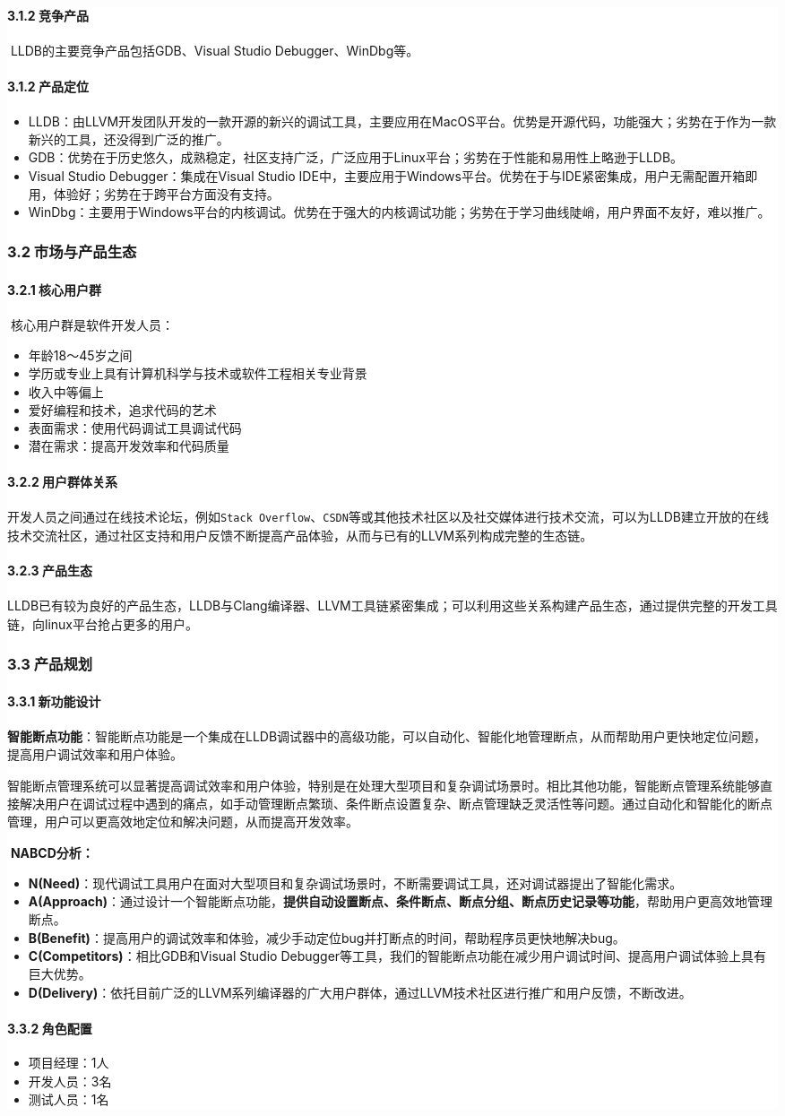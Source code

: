 #### 3.1.2 竞争产品

​	LLDB的主要竞争产品包括GDB、Visual Studio Debugger、WinDbg等。

#### 3.1.2 产品定位

* LLDB：由LLVM开发团队开发的一款开源的新兴的调试工具，主要应用在MacOS平台。优势是开源代码，功能强大；劣势在于作为一款新兴的工具，还没得到广泛的推广。
* GDB：优势在于历史悠久，成熟稳定，社区支持广泛，广泛应用于Linux平台；劣势在于性能和易用性上略逊于LLDB。
* Visual Studio Debugger：集成在Visual Studio IDE中，主要应用于Windows平台。优势在于与IDE紧密集成，用户无需配置开箱即用，体验好；劣势在于跨平台方面没有支持。
* WinDbg：主要用于Windows平台的内核调试。优势在于强大的内核调试功能；劣势在于学习曲线陡峭，用户界面不友好，难以推广。

### 3.2 市场与产品生态

#### 3.2.1 核心用户群

​	核心用户群是软件开发人员：

* 年龄18～45岁之间
* 学历或专业上具有计算机科学与技术或软件工程相关专业背景
* 收入中等偏上
* 爱好编程和技术，追求代码的艺术
* 表面需求：使用代码调试工具调试代码
* 潜在需求：提高开发效率和代码质量

#### 3.2.2 用户群体关系

​	开发人员之间通过在线技术论坛，例如`Stack Overflow`、`CSDN`等或其他技术社区以及社交媒体进行技术交流，可以为LLDB建立开放的在线技术交流社区，通过社区支持和用户反馈不断提高产品体验，从而与已有的LLVM系列构成完整的生态链。

#### 3.2.3 产品生态

​	LLDB已有较为良好的产品生态，LLDB与Clang编译器、LLVM工具链紧密集成；可以利用这些关系构建产品生态，通过提供完整的开发工具链，向linux平台抢占更多的用户。

### 3.3 产品规划

#### 3.3.1 新功能设计

​	**智能断点功能**：智能断点功能是一个集成在LLDB调试器中的高级功能，可以自动化、智能化地管理断点，从而帮助用户更快地定位问题，提高用户调试效率和用户体验。

​	智能断点管理系统可以显著提高调试效率和用户体验，特别是在处理大型项目和复杂调试场景时。相比其他功能，智能断点管理系统能够直接解决用户在调试过程中遇到的痛点，如手动管理断点繁琐、条件断点设置复杂、断点管理缺乏灵活性等问题。通过自动化和智能化的断点管理，用户可以更高效地定位和解决问题，从而提高开发效率。

​	**NABCD分析：**

* **N(Need)**：现代调试工具用户在面对大型项目和复杂调试场景时，不断需要调试工具，还对调试器提出了智能化需求。
* **A(Approach)**：通过设计一个智能断点功能，**提供自动设置断点、条件断点、断点分组、断点历史记录等功能**，帮助用户更高效地管理断点。
* **B(Benefit)**：提高用户的调试效率和体验，减少手动定位bug并打断点的时间，帮助程序员更快地解决bug。
* **C(Competitors)**：相比GDB和Visual Studio Debugger等工具，我们的智能断点功能在减少用户调试时间、提高用户调试体验上具有巨大优势。
* **D(Delivery)**：依托目前广泛的LLVM系列编译器的广大用户群体，通过LLVM技术社区进行推广和用户反馈，不断改进。

#### 3.3.2 角色配置

* 项目经理：1人
* 开发人员：3名
* 测试人员：1名
